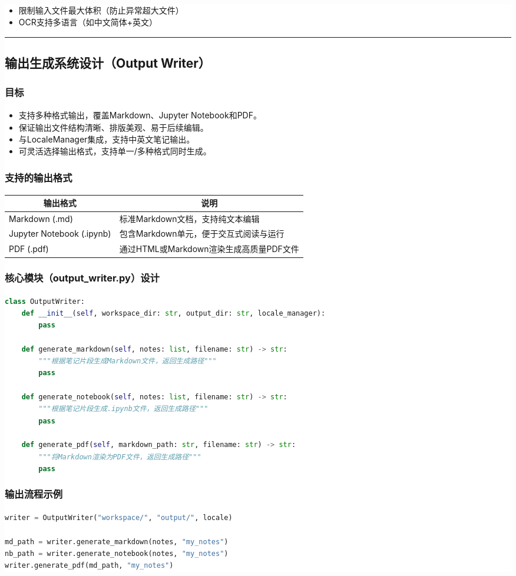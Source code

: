 - 限制输入文件最大体积（防止异常超大文件）
- OCR支持多语言（如中文简体+英文）

---
## 输出生成系统设计（Output Writer）

### 目标

- 支持多种格式输出，覆盖Markdown、Jupyter Notebook和PDF。
- 保证输出文件结构清晰、排版美观、易于后续编辑。
- 与LocaleManager集成，支持中英文笔记输出。
- 可灵活选择输出格式，支持单一/多种格式同时生成。

### 支持的输出格式

| 输出格式                      | 说明                          |
| ------------------------- | --------------------------- |
| Markdown (.md)            | 标准Markdown文档，支持纯文本编辑        |
| Jupyter Notebook (.ipynb) | 包含Markdown单元，便于交互式阅读与运行     |
| PDF (.pdf)                | 通过HTML或Markdown渲染生成高质量PDF文件 |

### 核心模块（output\_writer.py）设计

```python
class OutputWriter:
    def __init__(self, workspace_dir: str, output_dir: str, locale_manager):
        pass

    def generate_markdown(self, notes: list, filename: str) -> str:
        """根据笔记片段生成Markdown文件，返回生成路径"""
        pass

    def generate_notebook(self, notes: list, filename: str) -> str:
        """根据笔记片段生成.ipynb文件，返回生成路径"""
        pass

    def generate_pdf(self, markdown_path: str, filename: str) -> str:
        """将Markdown渲染为PDF文件，返回生成路径"""
        pass
```

### 输出流程示例

```python
writer = OutputWriter("workspace/", "output/", locale)

md_path = writer.generate_markdown(notes, "my_notes")
nb_path = writer.generate_notebook(notes, "my_notes")
writer.generate_pdf(md_path, "my_notes")
```
